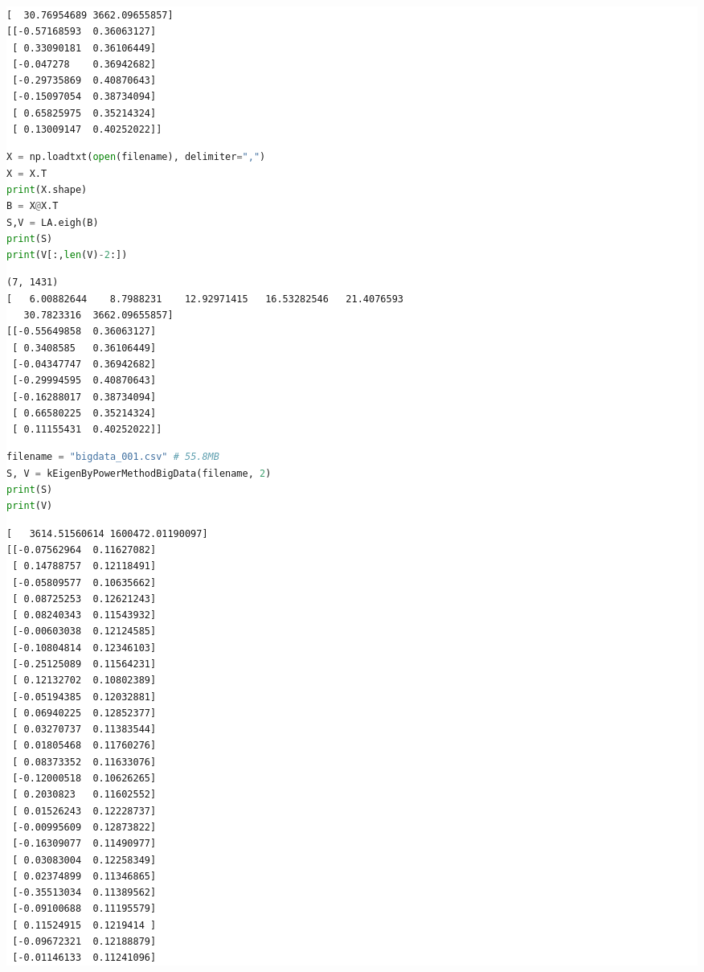     [  30.76954689 3662.09655857]
    [[-0.57168593  0.36063127]
     [ 0.33090181  0.36106449]
     [-0.047278    0.36942682]
     [-0.29735869  0.40870643]
     [-0.15097054  0.38734094]
     [ 0.65825975  0.35214324]
     [ 0.13009147  0.40252022]]



```python
X = np.loadtxt(open(filename), delimiter=",")
X = X.T
print(X.shape)
B = X@X.T
S,V = LA.eigh(B)
print(S)
print(V[:,len(V)-2:])
```

    (7, 1431)
    [   6.00882644    8.7988231    12.92971415   16.53282546   21.4076593
       30.7823316  3662.09655857]
    [[-0.55649858  0.36063127]
     [ 0.3408585   0.36106449]
     [-0.04347747  0.36942682]
     [-0.29994595  0.40870643]
     [-0.16288017  0.38734094]
     [ 0.66580225  0.35214324]
     [ 0.11155431  0.40252022]]



```python
filename = "bigdata_001.csv" # 55.8MB
S, V = kEigenByPowerMethodBigData(filename, 2)
print(S)
print(V)
```

    [   3614.51560614 1600472.01190097]
    [[-0.07562964  0.11627082]
     [ 0.14788757  0.12118491]
     [-0.05809577  0.10635662]
     [ 0.08725253  0.12621243]
     [ 0.08240343  0.11543932]
     [-0.00603038  0.12124585]
     [-0.10804814  0.12346103]
     [-0.25125089  0.11564231]
     [ 0.12132702  0.10802389]
     [-0.05194385  0.12032881]
     [ 0.06940225  0.12852377]
     [ 0.03270737  0.11383544]
     [ 0.01805468  0.11760276]
     [ 0.08373352  0.11633076]
     [-0.12000518  0.10626265]
     [ 0.2030823   0.11602552]
     [ 0.01526243  0.12228737]
     [-0.00995609  0.12873822]
     [-0.16309077  0.11490977]
     [ 0.03083004  0.12258349]
     [ 0.02374899  0.11346865]
     [-0.35513034  0.11389562]
     [-0.09100688  0.11195579]
     [ 0.11524915  0.1219414 ]
     [-0.09672321  0.12188879]
     [-0.01146133  0.11241096]